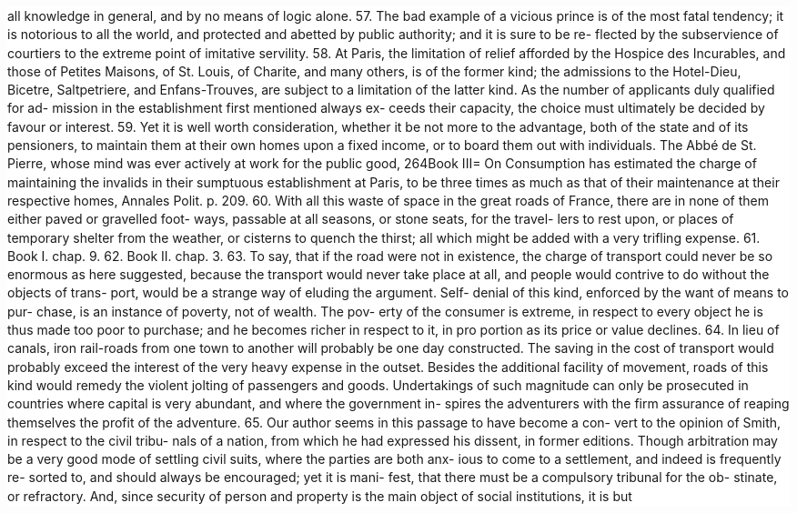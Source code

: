 all knowledge in general, and by no means of logic alone.
57. The bad example of a vicious prince is of the most fatal
tendency; it is notorious to all the world, and protected
and abetted by public authority; and it is sure to be re-
flected by the subservience of courtiers to the extreme point
of imitative servility.
58. At Paris, the limitation of relief afforded by the Hospice
des Incurables, and those of Petites Maisons, of St. Louis,
of Charite, and many others, is of the former kind; the
admissions to the Hotel-Dieu, Bicetre, Saltpetriere, and
Enfans-Trouves, are subject to a limitation of the latter
kind. As the number of applicants duly qualified for ad-
mission in the establishment first mentioned always ex-
ceeds their capacity, the choice must ultimately be decided
by favour or interest.
59. Yet it is well worth consideration, whether it be not more
to the advantage, both of the state and of its pensioners, to
maintain them at their own homes upon a fixed income, or
to board them out with individuals. The Abbé de St. Pierre,
whose mind was ever actively at work for the public good,
264Book III= On Consumption
has estimated the charge of maintaining the invalids in their
sumptuous establishment at Paris, to be three times as much
as that of their maintenance at their respective homes,
Annales Polit. p. 209.
60. With all this waste of space in the great roads of France,
there are in none of them either paved or gravelled foot-
ways, passable at all seasons, or stone seats, for the travel-
lers to rest upon, or places of temporary shelter from the
weather, or cisterns to quench the thirst; all which might
be added with a very trifling expense.
61. Book I. chap. 9.
62. Book II. chap. 3.
63. To say, that if the road were not in existence, the charge
of transport could never be so enormous as here suggested,
because the transport would never take place at all, and
people would contrive to do without the objects of trans-
port, would be a strange way of eluding the argument. Self-
denial of this kind, enforced by the want of means to pur-
chase, is an instance of poverty, not of wealth. The pov-
erty of the consumer is extreme, in respect to every object
he is thus made too poor to purchase; and he becomes
richer in respect to it, in pro portion as its price or value
declines.
64. In lieu of canals, iron rail-roads from one town to another
will probably be one day constructed. The saving in the
cost of transport would probably exceed the interest of the
very heavy expense in the outset. Besides the additional
facility of movement, roads of this kind would remedy the
violent jolting of passengers and goods. Undertakings of
such magnitude can only be prosecuted in countries where
capital is very abundant, and where the government in-
spires the adventurers with the firm assurance of reaping
themselves the profit of the adventure.
65. Our author seems in this passage to have become a con-
vert to the opinion of Smith, in respect to the civil tribu-
nals of a nation, from which he had expressed his dissent,
in former editions. Though arbitration may be a very good
mode of settling civil suits, where the parties are both anx-
ious to come to a settlement, and indeed is frequently re-
sorted to, and should always be encouraged; yet it is mani-
fest, that there must be a compulsory tribunal for the ob-
stinate, or refractory. And, since security of person and
property is the main object of social institutions, it is but